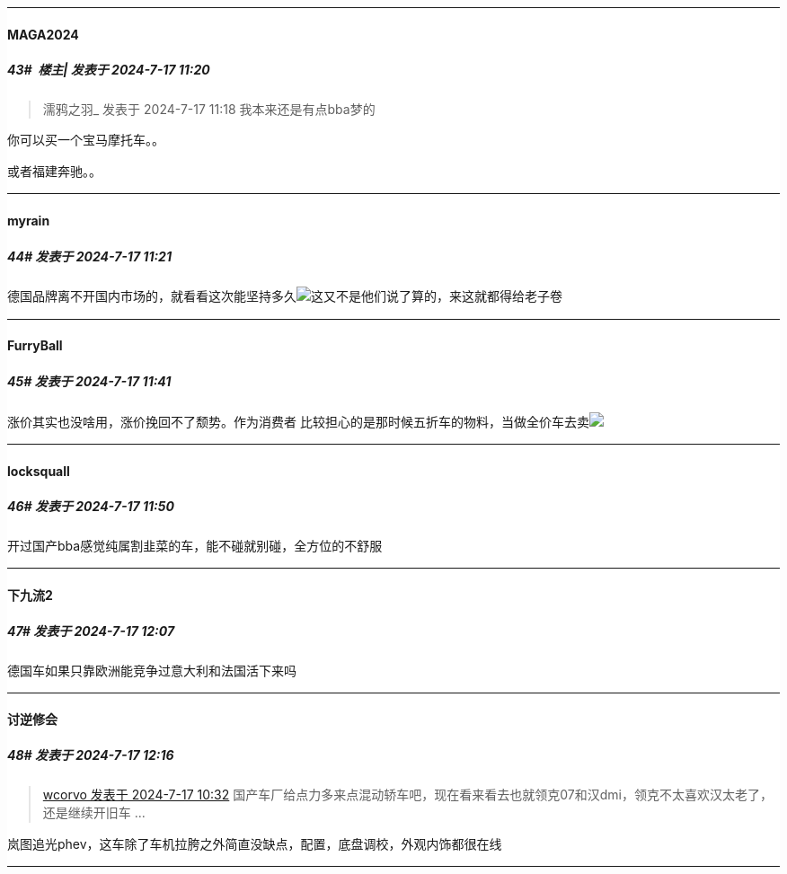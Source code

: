 *****

####  MAGA2024  
##### 43#         楼主| 发表于 2024-7-17 11:20

<blockquote>濡鸦之羽_ 发表于 2024-7-17 11:18
我本来还是有点bba梦的</blockquote>
你可以买一个宝马摩托车。。

或者福建奔驰。。

*****

####  myrain  
##### 44#       发表于 2024-7-17 11:21

德国品牌离不开国内市场的，就看看这次能坚持多久<img src="https://static.saraba1st.com/image/smiley/face2017/067.png" referrerpolicy="no-referrer">这又不是他们说了算的，来这就都得给老子卷


*****

####  FurryBall  
##### 45#       发表于 2024-7-17 11:41

涨价其实也没啥用，涨价挽回不了颓势。作为消费者 比较担心的是那时候五折车的物料，当做全价车去卖<img src="https://static.saraba1st.com/image/smiley/face2017/001.png" referrerpolicy="no-referrer">


*****

####  locksquall  
##### 46#       发表于 2024-7-17 11:50

开过国产bba感觉纯属割韭菜的车，能不碰就别碰，全方位的不舒服


*****

####  下九流2  
##### 47#       发表于 2024-7-17 12:07

德国车如果只靠欧洲能竞争过意大利和法国活下来吗


*****

####  讨逆修会  
##### 48#       发表于 2024-7-17 12:16

<blockquote><a href="httphttps://bbs.saraba1st.com/2b/forum.php?mod=redirect&amp;goto=findpost&amp;pid=65610058&amp;ptid=2191740" target="_blank">wcorvo 发表于 2024-7-17 10:32</a>
国产车厂给点力多来点混动轿车吧，现在看来看去也就领克07和汉dmi，领克不太喜欢汉太老了，还是继续开旧车 ...</blockquote>
岚图追光phev，这车除了车机拉胯之外简直没缺点，配置，底盘调校，外观内饰都很在线

*****
